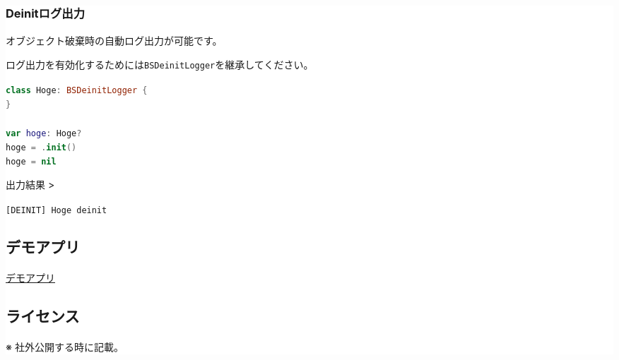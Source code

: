 ### Deinitログ出力
オブジェクト破棄時の自動ログ出力が可能です。

ログ出力を有効化するためには`BSDeinitLogger`を継承してください。

```swift
class Hoge: BSDeinitLogger {
}

var hoge: Hoge?
hoge = .init()
hoge = nil
```

出力結果 >
```console
[DEINIT] Hoge deinit
```

## デモアプリ
[デモアプリ](./Demo)
## ライセンス
※ 社外公開する時に記載。
